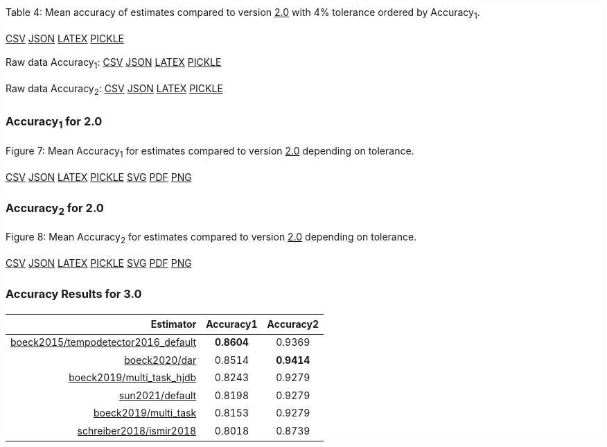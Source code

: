 <a name="table4"></a>Table 4: Mean accuracy of estimates compared to version [2.0](#20) with 4% tolerance ordered by Accuracy<sub>1</sub>.

[CSV](data/hainsworth_estimates_2.0_accuracy_tol04.csv "Download data as CSV") [JSON](data/hainsworth_estimates_2.0_accuracy_tol04.json "Download data as JSON") [LATEX](data/hainsworth_estimates_2.0_accuracy_tol04.latex "Download data as LATEX") [PICKLE](data/hainsworth_estimates_2.0_accuracy_tol04.pickle "Download data as PICKLE") 

Raw data Accuracy<sub>1</sub>: [CSV](data/hainsworth_estimates_2.0_raw_accuracy1_tol04.csv "Download raw data as CSV") [JSON](data/hainsworth_estimates_2.0_raw_accuracy1_tol04.json "Download raw data as JSON") [LATEX](data/hainsworth_estimates_2.0_raw_accuracy1_tol04.latex "Download raw data as LATEX") [PICKLE](data/hainsworth_estimates_2.0_raw_accuracy1_tol04.pickle "Download raw data as PICKLE") 

Raw data Accuracy<sub>2</sub>: [CSV](data/hainsworth_estimates_2.0_raw_accuracy2_tol04.csv "Download raw data as CSV") [JSON](data/hainsworth_estimates_2.0_raw_accuracy2_tol04.json "Download raw data as JSON") [LATEX](data/hainsworth_estimates_2.0_raw_accuracy2_tol04.latex "Download raw data as LATEX") [PICKLE](data/hainsworth_estimates_2.0_raw_accuracy2_tol04.pickle "Download raw data as PICKLE") 

### Accuracy<sub>1</sub> for 2.0

<figure>
<embed type="image/svg+xml" src="figures/hainsworth_estimates_2.0_accuracy1.svg">
</figure>

<a name="figure7"></a>Figure 7: Mean Accuracy<sub>1</sub> for estimates compared to version [2.0](#20) depending on tolerance.

[CSV](data/hainsworth_estimates_2.0_accuracy1.csv "Download data as CSV") [JSON](data/hainsworth_estimates_2.0_accuracy1.json "Download data as JSON") [LATEX](data/hainsworth_estimates_2.0_accuracy1.latex "Download data as LATEX") [PICKLE](data/hainsworth_estimates_2.0_accuracy1.pickle "Download data as PICKLE") [SVG](figures/hainsworth_estimates_2.0_accuracy1.svg "Open Figure") [PDF](figures/hainsworth_estimates_2.0_accuracy1.pdf "Open Figure") [PNG](figures/hainsworth_estimates_2.0_accuracy1.png "Open Figure") 

### Accuracy<sub>2</sub> for 2.0

<figure>
<embed type="image/svg+xml" src="figures/hainsworth_estimates_2.0_accuracy2.svg">
</figure>

<a name="figure8"></a>Figure 8: Mean Accuracy<sub>2</sub> for estimates compared to version [2.0](#20) depending on tolerance.

[CSV](data/hainsworth_estimates_2.0_accuracy2.csv "Download data as CSV") [JSON](data/hainsworth_estimates_2.0_accuracy2.json "Download data as JSON") [LATEX](data/hainsworth_estimates_2.0_accuracy2.latex "Download data as LATEX") [PICKLE](data/hainsworth_estimates_2.0_accuracy2.pickle "Download data as PICKLE") [SVG](figures/hainsworth_estimates_2.0_accuracy2.svg "Open Figure") [PDF](figures/hainsworth_estimates_2.0_accuracy2.pdf "Open Figure") [PNG](figures/hainsworth_estimates_2.0_accuracy2.png "Open Figure") 

### Accuracy Results for 3.0

| Estimator| Accuracy1 | Accuracy2 |
| ---: | :---: | :---: |
| [boeck2015/tempodetector2016_default](#boeck2015tempodetector2016_default) | __0.8604__ |   0.9369   |
| [boeck2020/dar](#boeck2020dar)                     |   0.8514   | __0.9414__ |
| [boeck2019/multi_task_hjdb](#boeck2019multi_task_hjdb) |   0.8243   |   0.9279   |
| [sun2021/default](#sun2021default)                 |   0.8198   |   0.9279   |
| [boeck2019/multi_task](#boeck2019multi_task)       |   0.8153   |   0.9279   |
| [schreiber2018/ismir2018](#schreiber2018ismir2018) |   0.8018   |   0.8739   |